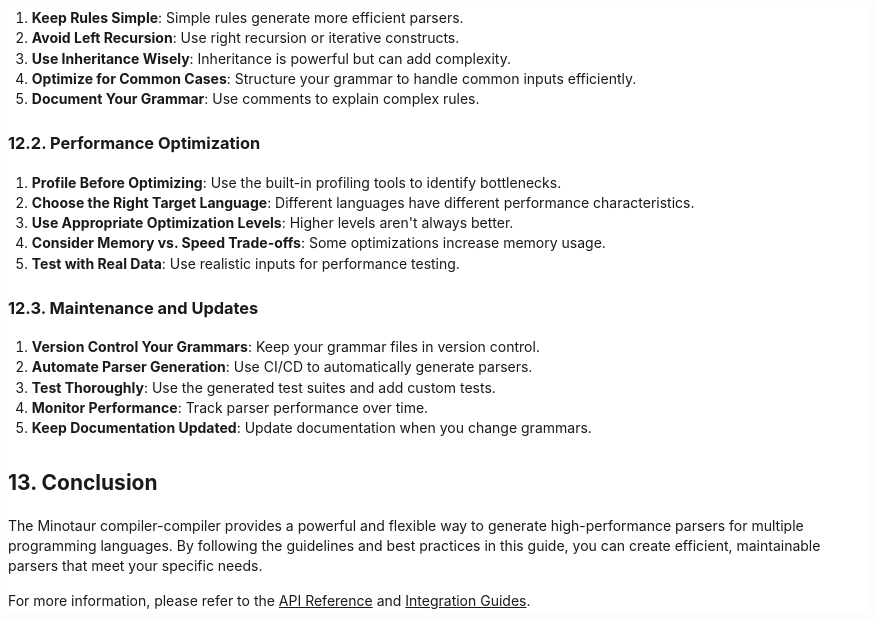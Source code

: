 1. **Keep Rules Simple**: Simple rules generate more efficient parsers.
2. **Avoid Left Recursion**: Use right recursion or iterative constructs.
3. **Use Inheritance Wisely**: Inheritance is powerful but can add complexity.
4. **Optimize for Common Cases**: Structure your grammar to handle common inputs efficiently.
5. **Document Your Grammar**: Use comments to explain complex rules.

### 12.2. Performance Optimization

1. **Profile Before Optimizing**: Use the built-in profiling tools to identify bottlenecks.
2. **Choose the Right Target Language**: Different languages have different performance characteristics.
3. **Use Appropriate Optimization Levels**: Higher levels aren't always better.
4. **Consider Memory vs. Speed Trade-offs**: Some optimizations increase memory usage.
5. **Test with Real Data**: Use realistic inputs for performance testing.

### 12.3. Maintenance and Updates

1. **Version Control Your Grammars**: Keep your grammar files in version control.
2. **Automate Parser Generation**: Use CI/CD to automatically generate parsers.
3. **Test Thoroughly**: Use the generated test suites and add custom tests.
4. **Monitor Performance**: Track parser performance over time.
5. **Keep Documentation Updated**: Update documentation when you change grammars.

## 13. Conclusion

The Minotaur compiler-compiler provides a powerful and flexible way to generate high-performance parsers for multiple programming languages. By following the guidelines and best practices in this guide, you can create efficient, maintainable parsers that meet your specific needs.

For more information, please refer to the [API Reference](./APIReference.md) and [Integration Guides](./IntegrationGuides.md).

